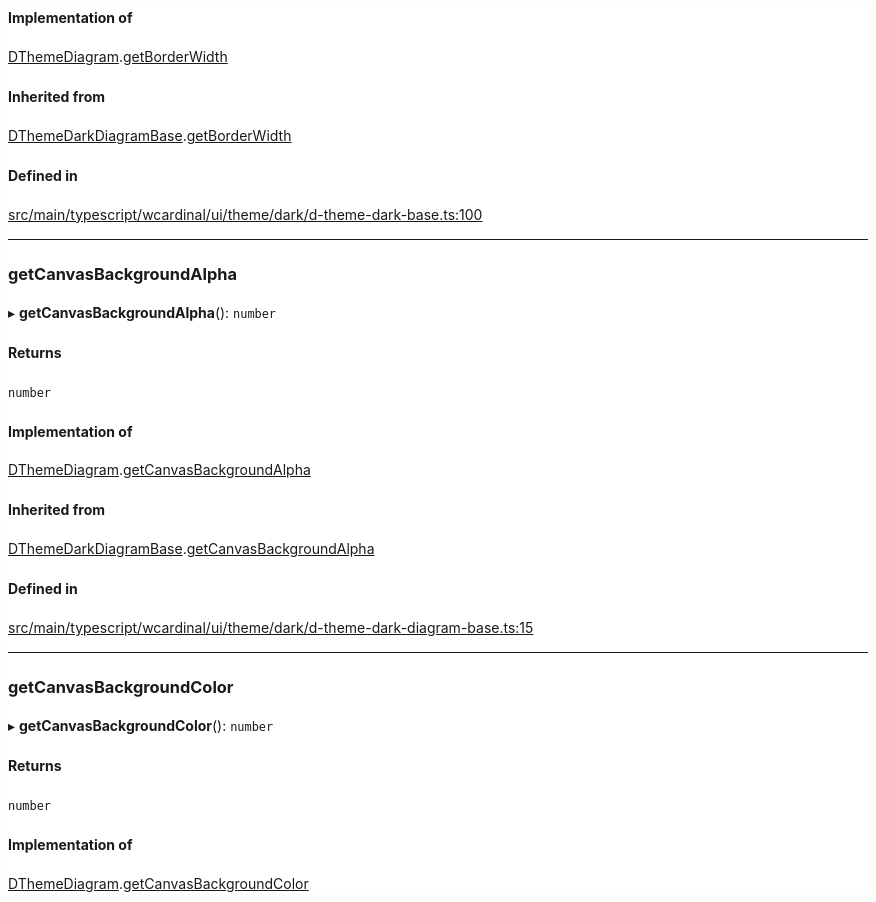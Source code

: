 #### Implementation of

[DThemeDiagram](../interfaces/DThemeDiagram.md).[getBorderWidth](../interfaces/DThemeDiagram.md#getborderwidth)

#### Inherited from

[DThemeDarkDiagramBase](DThemeDarkDiagramBase.md).[getBorderWidth](DThemeDarkDiagramBase.md#getborderwidth)

#### Defined in

[src/main/typescript/wcardinal/ui/theme/dark/d-theme-dark-base.ts:100](https://github.com/winter-cardinal/winter-cardinal-ui/blob/v0.442.0/src/main/typescript/wcardinal/ui/theme/dark/d-theme-dark-base.ts#L100)

___

### getCanvasBackgroundAlpha

▸ **getCanvasBackgroundAlpha**(): `number`

#### Returns

`number`

#### Implementation of

[DThemeDiagram](../interfaces/DThemeDiagram.md).[getCanvasBackgroundAlpha](../interfaces/DThemeDiagram.md#getcanvasbackgroundalpha)

#### Inherited from

[DThemeDarkDiagramBase](DThemeDarkDiagramBase.md).[getCanvasBackgroundAlpha](DThemeDarkDiagramBase.md#getcanvasbackgroundalpha)

#### Defined in

[src/main/typescript/wcardinal/ui/theme/dark/d-theme-dark-diagram-base.ts:15](https://github.com/winter-cardinal/winter-cardinal-ui/blob/v0.442.0/src/main/typescript/wcardinal/ui/theme/dark/d-theme-dark-diagram-base.ts#L15)

___

### getCanvasBackgroundColor

▸ **getCanvasBackgroundColor**(): `number`

#### Returns

`number`

#### Implementation of

[DThemeDiagram](../interfaces/DThemeDiagram.md).[getCanvasBackgroundColor](../interfaces/DThemeDiagram.md#getcanvasbackgroundcolor)

